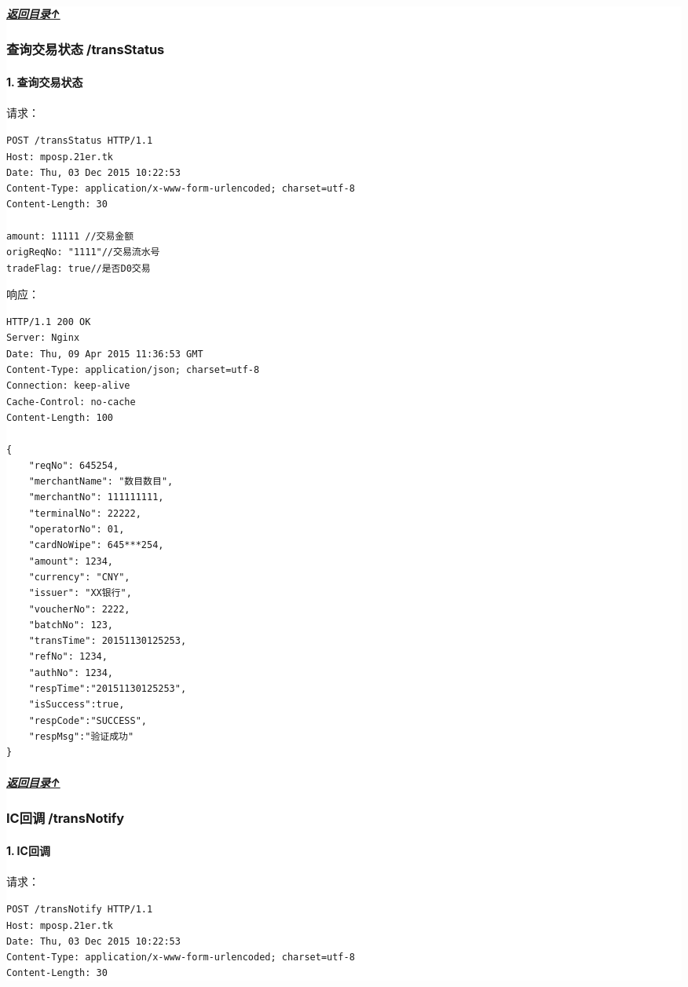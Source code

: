 ##### [返回目录↑](#content-title)

<a id="transStatus"></a>
### 查询交易状态  /transStatus
#### 1\. 查询交易状态
请求：  
```
POST /transStatus HTTP/1.1
Host: mposp.21er.tk
Date: Thu, 03 Dec 2015 10:22:53
Content-Type: application/x-www-form-urlencoded; charset=utf-8
Content-Length: 30

amount: 11111 //交易金额
origReqNo: "1111"//交易流水号
tradeFlag: true//是否D0交易

```
响应： 

```
HTTP/1.1 200 OK
Server: Nginx
Date: Thu, 09 Apr 2015 11:36:53 GMT
Content-Type: application/json; charset=utf-8
Connection: keep-alive
Cache-Control: no-cache
Content-Length: 100

{
    "reqNo": 645254,
    "merchantName": "数目数目",
    "merchantNo": 111111111,
    "terminalNo": 22222,
    "operatorNo": 01,
    "cardNoWipe": 645***254,
    "amount": 1234,
    "currency": "CNY",
    "issuer": "XX银行",
    "voucherNo": 2222,
    "batchNo": 123,
    "transTime": 20151130125253,
    "refNo": 1234,
    "authNo": 1234,
    "respTime":"20151130125253",
    "isSuccess":true,
    "respCode":"SUCCESS",
    "respMsg":"验证成功"
}
```

##### [返回目录↑](#content-title)
<a id="transNotify"></a>
### IC回调  /transNotify
#### 1\. IC回调
请求：  
```
POST /transNotify HTTP/1.1
Host: mposp.21er.tk
Date: Thu, 03 Dec 2015 10:22:53
Content-Type: application/x-www-form-urlencoded; charset=utf-8
Content-Length: 30

```